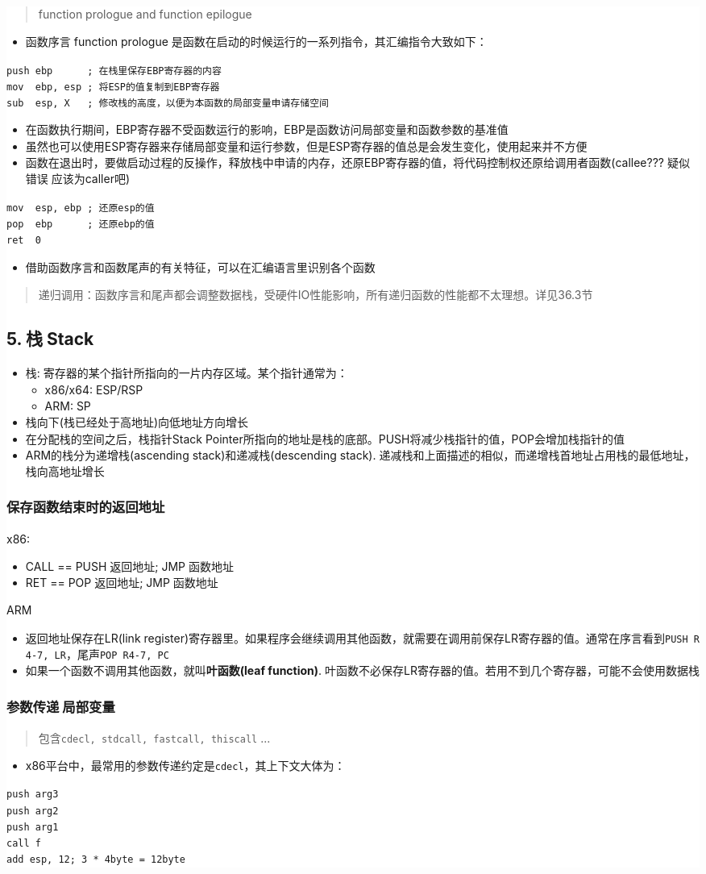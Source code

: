 > function prologue and function epilogue

- 函数序言 function prologue 是函数在启动的时候运行的一系列指令，其汇编指令大致如下：

```assembly
push ebp      ; 在栈里保存EBP寄存器的内容
mov  ebp, esp ; 将ESP的值复制到EBP寄存器
sub  esp, X   ; 修改栈的高度，以便为本函数的局部变量申请存储空间
```

- 在函数执行期间，EBP寄存器不受函数运行的影响，EBP是函数访问局部变量和函数参数的基准值
- 虽然也可以使用ESP寄存器来存储局部变量和运行参数，但是ESP寄存器的值总是会发生变化，使用起来并不方便
- 函数在退出时，要做启动过程的反操作，释放栈中申请的内存，还原EBP寄存器的值，将代码控制权还原给调用者函数(callee??? 疑似错误 应该为caller吧)

```assembly
mov  esp, ebp ; 还原esp的值
pop  ebp      ; 还原ebp的值
ret  0
```

- 借助函数序言和函数尾声的有关特征，可以在汇编语言里识别各个函数

> 递归调用：函数序言和尾声都会调整数据栈，受硬件IO性能影响，所有递归函数的性能都不太理想。详见36.3节



## 5. 栈 Stack

- 栈: 寄存器的某个指针所指向的一片内存区域。某个指针通常为：
  - x86/x64: ESP/RSP
  - ARM: SP
- 栈向下(栈已经处于高地址)向低地址方向增长
- 在分配栈的空间之后，栈指针Stack Pointer所指向的地址是栈的底部。PUSH将减少栈指针的值，POP会增加栈指针的值
- ARM的栈分为递增栈(ascending stack)和递减栈(descending stack). 递减栈和上面描述的相似，而递增栈首地址占用栈的最低地址，栈向高地址增长



### 保存函数结束时的返回地址

x86:

- CALL == PUSH 返回地址; JMP 函数地址
- RET == POP 返回地址; JMP 函数地址

ARM

- 返回地址保存在LR(link register)寄存器里。如果程序会继续调用其他函数，就需要在调用前保存LR寄存器的值。通常在序言看到`PUSH R4-7, LR`，尾声`POP R4-7, PC`
- 如果一个函数不调用其他函数，就叫**叶函数(leaf function)**. 叶函数不必保存LR寄存器的值。若用不到几个寄存器，可能不会使用数据栈

### 参数传递 局部变量

> 包含`cdecl, stdcall, fastcall, thiscall` ...

- x86平台中，最常用的参数传递约定是`cdecl`，其上下文大体为：

```assembly
push arg3
push arg2
push arg1
call f
add esp, 12; 3 * 4byte = 12byte
```
